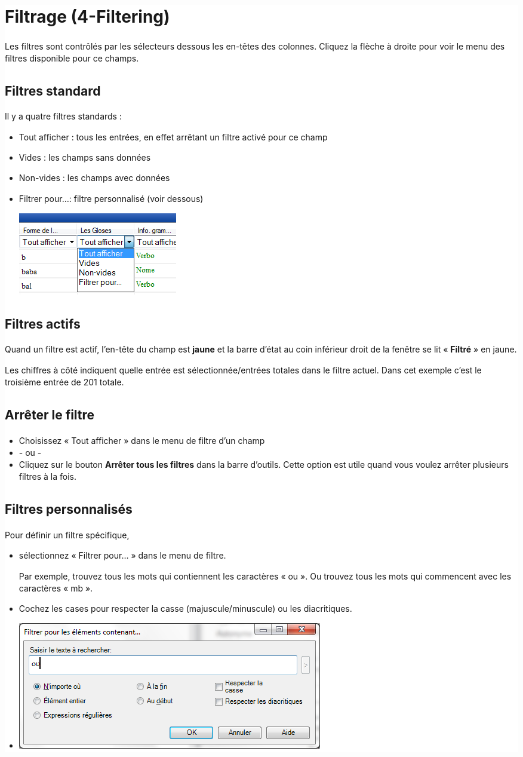 # Filtrage (4-Filtering)

Les filtres sont contrôlés par les sélecteurs dessous les en-têtes des colonnes. Cliquez la flèche à droite pour voir le menu des filtres disponible pour ce champs.

## Filtres standard

Il y a quatre filtres standards :

-   Tout afficher : tous les entrées, en effet arrêtant un filtre activé pour ce champ
-   Vides : les champs sans données
-   Non-vides : les champs avec données
-   Filtrer pour…: filtre personnalisé (voir dessous)

    ![](media/0c96299b446a73378ae805ef950acf33.png)

## Filtres actifs

Quand un filtre est actif, l’en-tête du champ est **jaune** et la barre d’état au coin inférieur droit de la fenêtre se lit « **Filtré** » en jaune.

Les chiffres à côté indiquent quelle entrée est sélectionnée/entrées totales dans le filtre actuel. Dans cet exemple c’est le troisième entrée de 201 totale.

## Arrêter le filtre

-   Choisissez « Tout afficher » dans le menu de filtre d’un champ
-   \- ou -
-   Cliquez sur le bouton **Arrêter tous les filtres** dans la barre d’outils. Cette option est utile quand vous voulez arrêter plusieurs filtres à la fois.

## Filtres personnalisés

Pour définir un filtre spécifique,

-   sélectionnez « Filtrer pour… » dans le menu de filtre.

    Par exemple, trouvez tous les mots qui contiennent les caractères « ou ». Ou trouvez tous les mots qui commencent avec les caractères « mb ».

-   Cochez les cases pour respecter la casse (majuscule/minuscule) ou les diacritiques.
-   ![](media/aa1cdc19bcea7fdc2e18dd17a8551c23.png)
